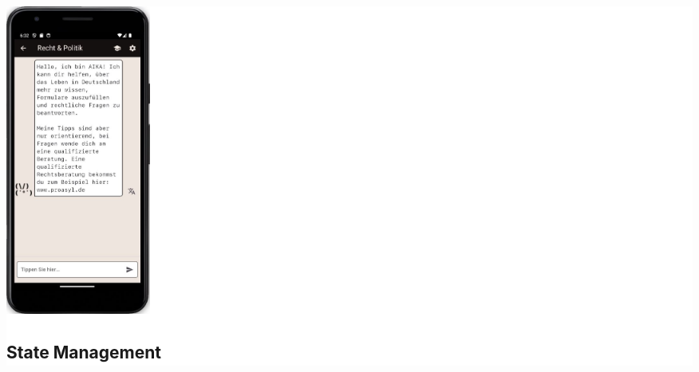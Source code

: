 [<img src="frontend/res/law_screen.jpg" width="180" />](frontend/res/law_screen.jpg)

## State Management
